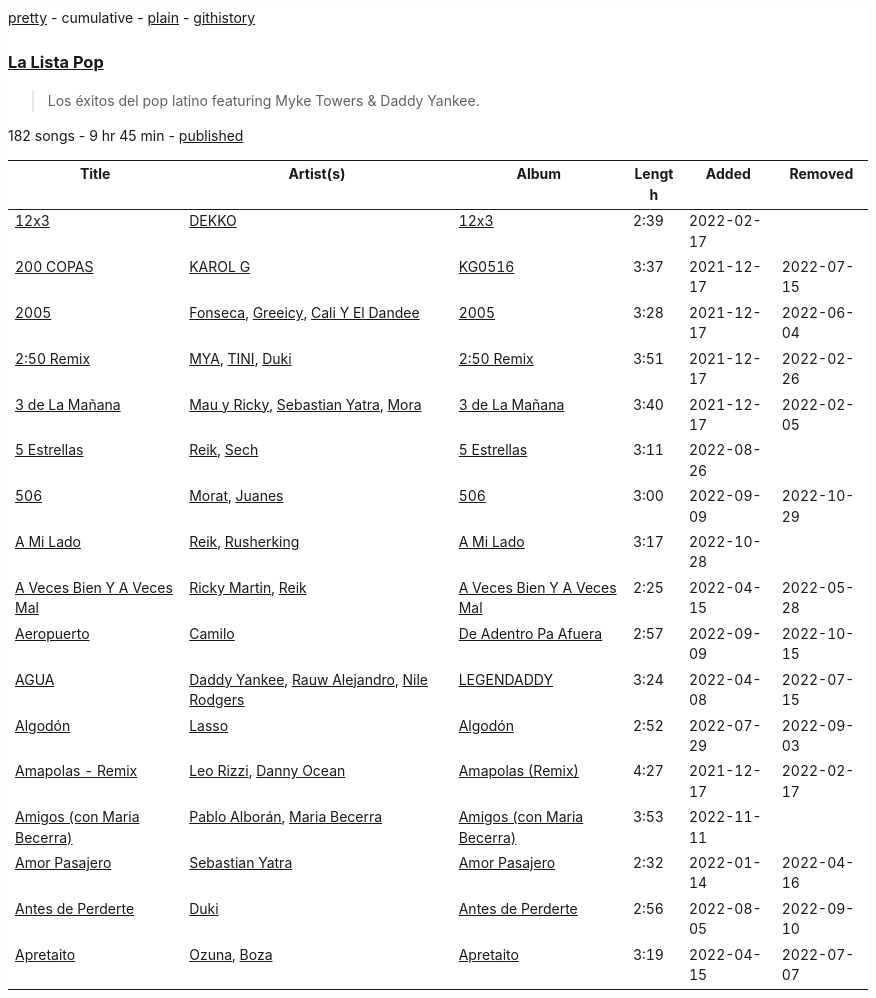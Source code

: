 [pretty](/playlists/pretty/37i9dQZF1DWSpF87bP6JSF.md) - cumulative - [plain](/playlists/plain/37i9dQZF1DWSpF87bP6JSF) - [githistory](https://github.githistory.xyz/mackorone/spotify-playlist-archive/blob/main/playlists/plain/37i9dQZF1DWSpF87bP6JSF)

### [La Lista Pop](https://open.spotify.com/playlist/37i9dQZF1DWSpF87bP6JSF)

> Los éxitos del pop latino featuring Myke Towers & Daddy Yankee.

182 songs - 9 hr 45 min - [published](https://open.spotify.com/playlist/4iUOCOgAGj98pc9KE7qNhs)

| Title | Artist(s) | Album | Length | Added | Removed |
|---|---|---|---|---|---|
| [12x3](https://open.spotify.com/track/0HINQFSerZ6iMfSsaTO3G5) | [DEKKO](https://open.spotify.com/artist/6ZvYYrrfpb1Z7kICDyxWQE) | [12x3](https://open.spotify.com/album/2yTsZhJ86LtD1hvl8wSRPr) | 2:39 | 2022-02-17 |  |
| [200 COPAS](https://open.spotify.com/track/0aZnyTWJNgdzYoOiaW8HKG) | [KAROL G](https://open.spotify.com/artist/790FomKkXshlbRYZFtlgla) | [KG0516](https://open.spotify.com/album/5CS8E6JVACItYto4OOJoPW) | 3:37 | 2021-12-17 | 2022-07-15 |
| [2005](https://open.spotify.com/track/4NFW5n8VHH7l6x3XJkv1oQ) | [Fonseca](https://open.spotify.com/artist/53KTldaJ8tHSkYU3nigfwP), [Greeicy](https://open.spotify.com/artist/5dbaLmK5SHLLg8Z4CcTJpX), [Cali Y El Dandee](https://open.spotify.com/artist/5DUlefCLzVRzNWaNURTFpK) | [2005](https://open.spotify.com/album/4J4KvvywWFEYRSKbMA9frG) | 3:28 | 2021-12-17 | 2022-06-04 |
| [2:50 Remix](https://open.spotify.com/track/74znaWw1hmQBusGPSOuTFy) | [MYA](https://open.spotify.com/artist/5Rj6rNR8zIlUUDCs1OyPmW), [TINI](https://open.spotify.com/artist/7vXDAI8JwjW531ouMGbfcp), [Duki](https://open.spotify.com/artist/1bAftSH8umNcGZ0uyV7LMg) | [2:50 Remix](https://open.spotify.com/album/0hbwAcjGBGP2gutKpQHA8d) | 3:51 | 2021-12-17 | 2022-02-26 |
| [3 de La Mañana](https://open.spotify.com/track/1PkE8LrFiHRqMq4Ik3w1pk) | [Mau y Ricky](https://open.spotify.com/artist/2wkoKEfS6dXwThbyTnZWFU), [Sebastian Yatra](https://open.spotify.com/artist/07YUOmWljBTXwIseAUd9TW), [Mora](https://open.spotify.com/artist/0Q8NcsJwoCbZOHHW63su5S) | [3 de La Mañana](https://open.spotify.com/album/1VdsA2Ed7ur8KsPgSLqNNt) | 3:40 | 2021-12-17 | 2022-02-05 |
| [5 Estrellas](https://open.spotify.com/track/3XbzMSWKdp8FzcQHA9BeXw) | [Reik](https://open.spotify.com/artist/0vR2qb8m9WHeZ5ByCbimq2), [Sech](https://open.spotify.com/artist/77ziqFxp5gaInVrF2lj4ht) | [5 Estrellas](https://open.spotify.com/album/2yANiBjyI4vqHfUax5a8RF) | 3:11 | 2022-08-26 |  |
| [506](https://open.spotify.com/track/4scwMEdlKi8qWJzzyDB8Z3) | [Morat](https://open.spotify.com/artist/5C4PDR4LnhZTbVnKWXuDKD), [Juanes](https://open.spotify.com/artist/0UWZUmn7sybxMCqrw9tGa7) | [506](https://open.spotify.com/album/38coX6excq4obQR4Z7sww7) | 3:00 | 2022-09-09 | 2022-10-29 |
| [A Mi Lado](https://open.spotify.com/track/5Qw9OHZdAX40qw5hZCU0BS) | [Reik](https://open.spotify.com/artist/0vR2qb8m9WHeZ5ByCbimq2), [Rusherking](https://open.spotify.com/artist/3Apb2lGmGJaBmr0TTBJvIZ) | [A Mi Lado](https://open.spotify.com/album/05l6EnHyQrjPhCP24EzjKi) | 3:17 | 2022-10-28 |  |
| [A Veces Bien Y A Veces Mal](https://open.spotify.com/track/21DZByorOzBJ0a0mikH8ri) | [Ricky Martin](https://open.spotify.com/artist/7slfeZO9LsJbWgpkIoXBUJ), [Reik](https://open.spotify.com/artist/0vR2qb8m9WHeZ5ByCbimq2) | [A Veces Bien Y A Veces Mal](https://open.spotify.com/album/0pWorPBOSUnnsjMWWAXtci) | 2:25 | 2022-04-15 | 2022-05-28 |
| [Aeropuerto](https://open.spotify.com/track/4v7riPZWyAclrOfUSwD0zp) | [Camilo](https://open.spotify.com/artist/28gNT5KBp7IjEOQoevXf9N) | [De Adentro Pa Afuera](https://open.spotify.com/album/1UTDgnpHmthIsdzSxbhpV2) | 2:57 | 2022-09-09 | 2022-10-15 |
| [AGUA](https://open.spotify.com/track/4e4t1qNN47CzmCxFffzs4U) | [Daddy Yankee](https://open.spotify.com/artist/4VMYDCV2IEDYJArk749S6m), [Rauw Alejandro](https://open.spotify.com/artist/1mcTU81TzQhprhouKaTkpq), [Nile Rodgers](https://open.spotify.com/artist/3yDIp0kaq9EFKe07X1X2rz) | [LEGENDADDY](https://open.spotify.com/album/3rlJCPz7s7bTifG57wjFpt) | 3:24 | 2022-04-08 | 2022-07-15 |
| [Algodón](https://open.spotify.com/track/4h7c7tqYjCBdWz8SPZh3bw) | [Lasso](https://open.spotify.com/artist/3SCOuAxngTC1yGjKMcIPEd) | [Algodón](https://open.spotify.com/album/35XG5qlu93AXHV56U8tKZm) | 2:52 | 2022-07-29 | 2022-09-03 |
| [Amapolas \- Remix](https://open.spotify.com/track/44QxiGlmeSpF8boud04Rkc) | [Leo Rizzi](https://open.spotify.com/artist/2281RSmb2cN6knnt0Iarb2), [Danny Ocean](https://open.spotify.com/artist/5H1nN1SzW0qNeUEZvuXjAj) | [Amapolas \(Remix\)](https://open.spotify.com/album/1vgLiqD7LfGkuymUPdAB2U) | 4:27 | 2021-12-17 | 2022-02-17 |
| [Amigos \(con Maria Becerra\)](https://open.spotify.com/track/34tHZJLk0adg5tW49iybbE) | [Pablo Alborán](https://open.spotify.com/artist/5M9Bb4adKAgrOFOhc05Y50), [Maria Becerra](https://open.spotify.com/artist/1DxLCyH42yaHKGK3cl5bvG) | [Amigos \(con Maria Becerra\)](https://open.spotify.com/album/3znR1F0VbgfKsDyTeC0Nt8) | 3:53 | 2022-11-11 |  |
| [Amor Pasajero](https://open.spotify.com/track/2AQrDkF3XiC3xCkAM4OkJx) | [Sebastian Yatra](https://open.spotify.com/artist/07YUOmWljBTXwIseAUd9TW) | [Amor Pasajero](https://open.spotify.com/album/3ZufYhU3vzNGPNMq5pO7ls) | 2:32 | 2022-01-14 | 2022-04-16 |
| [Antes de Perderte](https://open.spotify.com/track/4RtPruLRZbyirtJGqYHPQm) | [Duki](https://open.spotify.com/artist/1bAftSH8umNcGZ0uyV7LMg) | [Antes de Perderte](https://open.spotify.com/album/1l6jE76o3QeZOXPt6G5Je7) | 2:56 | 2022-08-05 | 2022-09-10 |
| [Apretaito](https://open.spotify.com/track/0cW5cXANjlv8hgLAQwdvgE) | [Ozuna](https://open.spotify.com/artist/1i8SpTcr7yvPOmcqrbnVXY), [Boza](https://open.spotify.com/artist/2NfSBtmWe7oPw1EmetJVso) | [Apretaito](https://open.spotify.com/album/0aMqp2gRJQjhVZmHkuTtfL) | 3:19 | 2022-04-15 | 2022-07-07 |